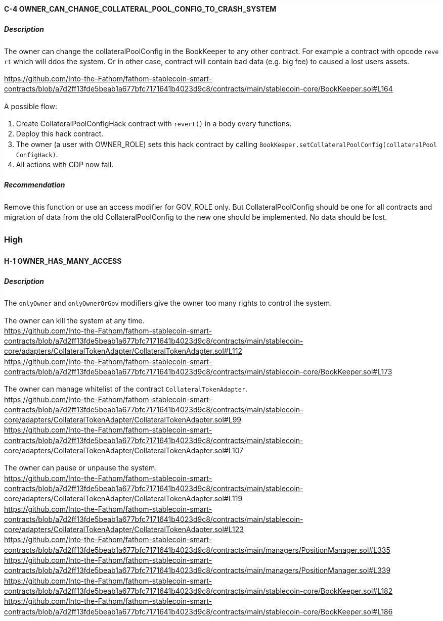 #### C-4 OWNER_CAN_CHANGE_COLLATERAL_POOL_CONFIG_TO_CRASH_SYSTEM
##### Description
The owner can change the collateralPoolConfig in the BookKeeper to any other contract. For example a contract with opcode `revert` which will ddos the system. Or in other case, contract will contain bad data (e.g. big fee) to caused a lost users assets.

https://github.com/Into-the-Fathom/fathom-stablecoin-smart-contracts/blob/a7d2ff13fde5beab1a677bfc7171641b4023d9c8/contracts/main/stablecoin-core/BookKeeper.sol#L164

A possible flow:
1. Create CollateralPoolConfigHack contract with `revert()` in a body every functions.
2. Deploy this hack contract.
3. The owner (a user with OWNER_ROLE) sets this hack contract by calling `BookKeeper.setCollateralPoolConfig(collateralPoolConfigHack)`.
4. All actions with CDP now fail.

##### Recommendation
Remove this function or use an access modifier for GOV_ROLE only. But CollateralPoolConfig should be one for all contracts and migration of data from the old CollateralPoolConfig to the new one should be implemented. No data should be lost.

### High

#### H-1 OWNER_HAS_MANY_ACCESS
##### Description
The `onlyOwner` and `onlyOwnerOrGov` modifiers give the owner too many rights to control the system.

The owner can kill the system at any time.<br>
https://github.com/Into-the-Fathom/fathom-stablecoin-smart-contracts/blob/a7d2ff13fde5beab1a677bfc7171641b4023d9c8/contracts/main/stablecoin-core/adapters/CollateralTokenAdapter/CollateralTokenAdapter.sol#L112<br>
https://github.com/Into-the-Fathom/fathom-stablecoin-smart-contracts/blob/a7d2ff13fde5beab1a677bfc7171641b4023d9c8/contracts/main/stablecoin-core/BookKeeper.sol#L173

The owner can manage whitelist of the contract `CollateralTokenAdapter`.<br>
https://github.com/Into-the-Fathom/fathom-stablecoin-smart-contracts/blob/a7d2ff13fde5beab1a677bfc7171641b4023d9c8/contracts/main/stablecoin-core/adapters/CollateralTokenAdapter/CollateralTokenAdapter.sol#L99<br>
https://github.com/Into-the-Fathom/fathom-stablecoin-smart-contracts/blob/a7d2ff13fde5beab1a677bfc7171641b4023d9c8/contracts/main/stablecoin-core/adapters/CollateralTokenAdapter/CollateralTokenAdapter.sol#L107

The owner can pause or unpause the system.<br>
https://github.com/Into-the-Fathom/fathom-stablecoin-smart-contracts/blob/a7d2ff13fde5beab1a677bfc7171641b4023d9c8/contracts/main/stablecoin-core/adapters/CollateralTokenAdapter/CollateralTokenAdapter.sol#L119<br>
https://github.com/Into-the-Fathom/fathom-stablecoin-smart-contracts/blob/a7d2ff13fde5beab1a677bfc7171641b4023d9c8/contracts/main/stablecoin-core/adapters/CollateralTokenAdapter/CollateralTokenAdapter.sol#L123<br>
https://github.com/Into-the-Fathom/fathom-stablecoin-smart-contracts/blob/a7d2ff13fde5beab1a677bfc7171641b4023d9c8/contracts/main/managers/PositionManager.sol#L335<br>
https://github.com/Into-the-Fathom/fathom-stablecoin-smart-contracts/blob/a7d2ff13fde5beab1a677bfc7171641b4023d9c8/contracts/main/managers/PositionManager.sol#L339<br>
https://github.com/Into-the-Fathom/fathom-stablecoin-smart-contracts/blob/a7d2ff13fde5beab1a677bfc7171641b4023d9c8/contracts/main/stablecoin-core/BookKeeper.sol#L182<br>
https://github.com/Into-the-Fathom/fathom-stablecoin-smart-contracts/blob/a7d2ff13fde5beab1a677bfc7171641b4023d9c8/contracts/main/stablecoin-core/BookKeeper.sol#L186
